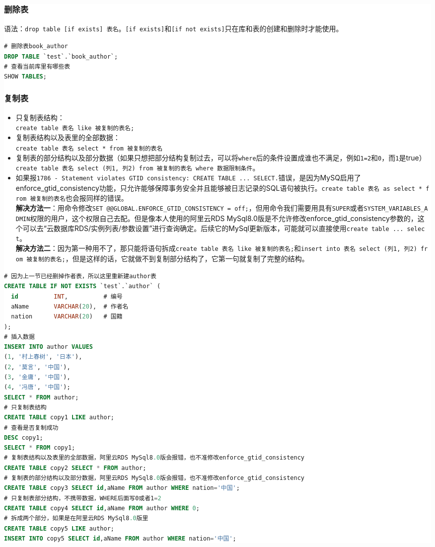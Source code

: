 
### 删除表

语法：`drop table [if exists] 表名`。`[if exists]`和`[if not exists]`只在库和表的创建和删除时才能使用。

```sql
# 删除表book_author
DROP TABLE `test`.`book_author`;
# 查看当前库里有哪些表
SHOW TABLES;
```

### 复制表

- 只复制表结构：  
    `create table 表名 like 被复制的表名;`  
- 复制表结构以及表里的全部数据：  
    `create table 表名 select * from 被复制的表名`  
- 复制表的部分结构以及部分数据（如果只想把部分结构复制过去，可以将`where`后的条件设置成谁也不满足，例如`1=2`和`0`，而`1`是true）  
    `create table 表名 select (列1, 列2) from 被复制的表名 where 数据限制条件`。  
- 如果报`1786 - Statement violates GTID consistency: CREATE TABLE ... SELECT.`错误，是因为MySQ启用了enforce_gtid_consistency功能，只允许能够保障事务安全并且能够被日志记录的SQL语句被执行。`create table 表名 as select * from 被复制的表名`也会报同样的错误。  
    **解决方法一**：用命令修改`SET @@GLOBAL.ENFORCE_GTID_CONSISTENCY = off;`，但用命令我们需要用具有`SUPER`或者`SYSTEM_VARIABLES_ADMIN`权限的用户，这个权限自己去配。但是像本人使用的阿里云RDS MySql8.0版是不允许修改enforce_gtid_consistency参数的，这个可以去“云数据库RDS/实例列表/参数设置”进行查询确定。后续它的MySql更新版本，可能就可以直接使用`create table ... select`。  
    **解决方法二**：因为第一种用不了，那只能将语句拆成`create table 表名 like 被复制的表名;`和`insert into 表名 select (列1, 列2) from 被复制的表名;`，但是这样的话，它就做不到复制部分结构了，它第一句就复制了完整的结构。

```sql
# 因为上一节已经删掉作者表，所以这里重新建author表
CREATE TABLE IF NOT EXISTS `test`.`author` (
  id          INT,          # 编号
  aName       VARCHAR(20),  # 作者名
  nation      VARCHAR(20)   # 国籍
);
# 插入数据
INSERT INTO author VALUES
(1, '村上春树', '日本'),
(2, '莫言', '中国'),
(3, '金庸', '中国'),
(4, '冯唐', '中国');
SELECT * FROM author;
# 只复制表结构
CREATE TABLE copy1 LIKE author;
# 查看是否复制成功
DESC copy1;
SELECT * FROM copy1;
# 复制表结构以及表里的全部数据，阿里云RDS MySql8.0版会报错，也不准修改enforce_gtid_consistency
CREATE TABLE copy2 SELECT * FROM author;
# 复制表的部分结构以及部分数据，阿里云RDS MySql8.0版会报错，也不准修改enforce_gtid_consistency
CREATE TABLE copy3 SELECT id,aName FROM author WHERE nation='中国';
# 只复制表部分结构，不携带数据，WHERE后面写0或者1=2
CREATE TABLE copy4 SELECT id,aName FROM author WHERE 0;
# 拆成两个部分，如果是在阿里云RDS MySql8.0版里
CREATE TABLE copy5 LIKE author;
INSERT INTO copy5 SELECT id,aName FROM author WHERE nation='中国';
```
